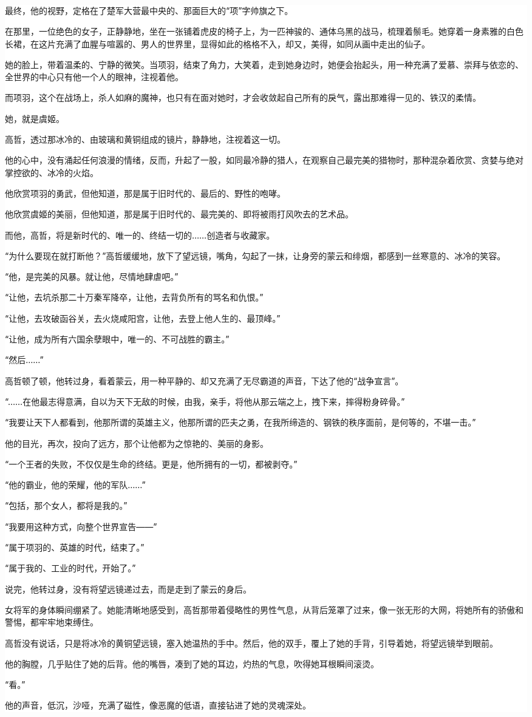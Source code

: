 最终，他的视野，定格在了楚军大营最中央的、那面巨大的“项”字帅旗之下。

在那里，一位绝色的女子，正静静地，坐在一张铺着虎皮的椅子上，为一匹神骏的、通体乌黑的战马，梳理着鬃毛。她穿着一身素雅的白色长裙，在这片充满了血腥与喧嚣的、男人的世界里，显得如此的格格不入，却又，美得，如同从画中走出的仙子。

她的脸上，带着温柔的、宁静的微笑。当项羽，结束了角力，大笑着，走到她身边时，她便会抬起头，用一种充满了爱慕、崇拜与依恋的、全世界的中心只有他一个人的眼神，注视着他。

而项羽，这个在战场上，杀人如麻的魔神，也只有在面对她时，才会收敛起自己所有的戾气，露出那难得一见的、铁汉的柔情。

她，就是虞姬。

高哲，透过那冰冷的、由玻璃和黄铜组成的镜片，静静地，注视着这一切。

他的心中，没有涌起任何浪漫的情绪，反而，升起了一股，如同最冷静的猎人，在观察自己最完美的猎物时，那种混杂着欣赏、贪婪与绝对掌控欲的、冰冷的火焰。

他欣赏项羽的勇武，但他知道，那是属于旧时代的、最后的、野性的咆哮。

他欣赏虞姬的美丽，但他知道，那是属于旧时代的、最完美的、即将被雨打风吹去的艺术品。

而他，高哲，将是新时代的、唯一的、终结一切的……创造者与收藏家。

“为什么要现在就打断他？”高哲缓缓地，放下了望远镜，嘴角，勾起了一抹，让身旁的蒙云和绯烟，都感到一丝寒意的、冰冷的笑容。

“他，是完美的风暴。就让他，尽情地肆虐吧。”

“让他，去坑杀那二十万秦军降卒，让他，去背负所有的骂名和仇恨。”

“让他，去攻破函谷关，去火烧咸阳宫，让他，去登上他人生的、最顶峰。”

“让他，成为所有六国余孽眼中，唯一的、不可战胜的霸主。”

“然后……”

高哲顿了顿，他转过身，看着蒙云，用一种平静的、却又充满了无尽霸道的声音，下达了他的“战争宣言”。

“……在他最志得意满，自以为天下无敌的时候，由我，亲手，将他从那云端之上，拽下来，摔得粉身碎骨。”

“我要让天下人都看到，他那所谓的英雄主义，他那所谓的匹夫之勇，在我所缔造的、钢铁的秩序面前，是何等的，不堪一击。”

他的目光，再次，投向了远方，那个让他都为之惊艳的、美丽的身影。

“一个王者的失败，不仅仅是生命的终结。更是，他所拥有的一切，都被剥夺。”

“他的霸业，他的荣耀，他的军队……”

“包括，那个女人，都将是我的。”

“我要用这种方式，向整个世界宣告——”

“属于项羽的、英雄的时代，结束了。”

“属于我的、工业的时代，开始了。”

说完，他转过身，没有将望远镜递过去，而是走到了蒙云的身后。

女将军的身体瞬间绷紧了。她能清晰地感受到，高哲那带着侵略性的男性气息，从背后笼罩了过来，像一张无形的大网，将她所有的骄傲和警惕，都牢牢地束缚住。

高哲没有说话，只是将冰冷的黄铜望远镜，塞入她温热的手中。然后，他的双手，覆上了她的手背，引导着她，将望远镜举到眼前。

他的胸膛，几乎贴住了她的后背。他的嘴唇，凑到了她的耳边，灼热的气息，吹得她耳根瞬间滚烫。

“看。”

他的声音，低沉，沙哑，充满了磁性，像恶魔的低语，直接钻进了她的灵魂深处。
